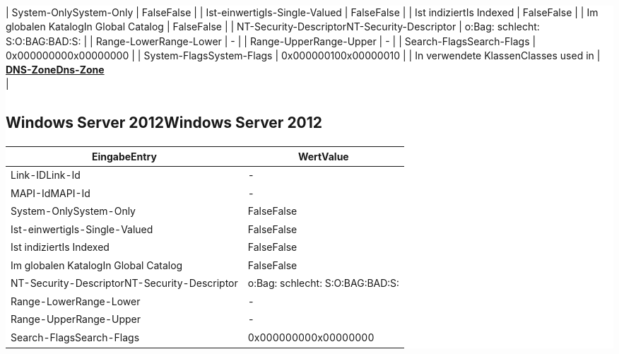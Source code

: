| <span data-ttu-id="40437-226">System-Only</span><span class="sxs-lookup"><span data-stu-id="40437-226">System-Only</span></span>            | <span data-ttu-id="40437-227">False</span><span class="sxs-lookup"><span data-stu-id="40437-227">False</span></span>                                    |
| <span data-ttu-id="40437-228">Ist-einwertig</span><span class="sxs-lookup"><span data-stu-id="40437-228">Is-Single-Valued</span></span>       | <span data-ttu-id="40437-229">False</span><span class="sxs-lookup"><span data-stu-id="40437-229">False</span></span>                                    |
| <span data-ttu-id="40437-230">Ist indiziert</span><span class="sxs-lookup"><span data-stu-id="40437-230">Is Indexed</span></span>             | <span data-ttu-id="40437-231">False</span><span class="sxs-lookup"><span data-stu-id="40437-231">False</span></span>                                    |
| <span data-ttu-id="40437-232">Im globalen Katalog</span><span class="sxs-lookup"><span data-stu-id="40437-232">In Global Catalog</span></span>      | <span data-ttu-id="40437-233">False</span><span class="sxs-lookup"><span data-stu-id="40437-233">False</span></span>                                    |
| <span data-ttu-id="40437-234">NT-Security-Descriptor</span><span class="sxs-lookup"><span data-stu-id="40437-234">NT-Security-Descriptor</span></span> | <span data-ttu-id="40437-235">o:Bag: schlecht: S:</span><span class="sxs-lookup"><span data-stu-id="40437-235">O:BAG:BAD:S:</span></span>                             |
| <span data-ttu-id="40437-236">Range-Lower</span><span class="sxs-lookup"><span data-stu-id="40437-236">Range-Lower</span></span>            | \-                                       |
| <span data-ttu-id="40437-237">Range-Upper</span><span class="sxs-lookup"><span data-stu-id="40437-237">Range-Upper</span></span>            | \-                                       |
| <span data-ttu-id="40437-238">Search-Flags</span><span class="sxs-lookup"><span data-stu-id="40437-238">Search-Flags</span></span>           | <span data-ttu-id="40437-239">0x00000000</span><span class="sxs-lookup"><span data-stu-id="40437-239">0x00000000</span></span>                               |
| <span data-ttu-id="40437-240">System-Flags</span><span class="sxs-lookup"><span data-stu-id="40437-240">System-Flags</span></span>           | <span data-ttu-id="40437-241">0x00000010</span><span class="sxs-lookup"><span data-stu-id="40437-241">0x00000010</span></span>                               |
| <span data-ttu-id="40437-242">In verwendete Klassen</span><span class="sxs-lookup"><span data-stu-id="40437-242">Classes used in</span></span>        | [<span data-ttu-id="40437-243">**DNS-Zone**</span><span class="sxs-lookup"><span data-stu-id="40437-243">**Dns-Zone**</span></span>](c-dnszone.md)<br/> |



## <a name="windows-server-2012"></a><span data-ttu-id="40437-244">Windows Server 2012</span><span class="sxs-lookup"><span data-stu-id="40437-244">Windows Server 2012</span></span>



| <span data-ttu-id="40437-245">Eingabe</span><span class="sxs-lookup"><span data-stu-id="40437-245">Entry</span></span> | <span data-ttu-id="40437-246">Wert</span><span class="sxs-lookup"><span data-stu-id="40437-246">Value</span></span> |
|------------------------|------------------------------------------|
| <span data-ttu-id="40437-247">Link-ID</span><span class="sxs-lookup"><span data-stu-id="40437-247">Link-Id</span></span>                | \-                                       |
| <span data-ttu-id="40437-248">MAPI-Id</span><span class="sxs-lookup"><span data-stu-id="40437-248">MAPI-Id</span></span>                | \-                                       |
| <span data-ttu-id="40437-249">System-Only</span><span class="sxs-lookup"><span data-stu-id="40437-249">System-Only</span></span>            | <span data-ttu-id="40437-250">False</span><span class="sxs-lookup"><span data-stu-id="40437-250">False</span></span>                                    |
| <span data-ttu-id="40437-251">Ist-einwertig</span><span class="sxs-lookup"><span data-stu-id="40437-251">Is-Single-Valued</span></span>       | <span data-ttu-id="40437-252">False</span><span class="sxs-lookup"><span data-stu-id="40437-252">False</span></span>                                    |
| <span data-ttu-id="40437-253">Ist indiziert</span><span class="sxs-lookup"><span data-stu-id="40437-253">Is Indexed</span></span>             | <span data-ttu-id="40437-254">False</span><span class="sxs-lookup"><span data-stu-id="40437-254">False</span></span>                                    |
| <span data-ttu-id="40437-255">Im globalen Katalog</span><span class="sxs-lookup"><span data-stu-id="40437-255">In Global Catalog</span></span>      | <span data-ttu-id="40437-256">False</span><span class="sxs-lookup"><span data-stu-id="40437-256">False</span></span>                                    |
| <span data-ttu-id="40437-257">NT-Security-Descriptor</span><span class="sxs-lookup"><span data-stu-id="40437-257">NT-Security-Descriptor</span></span> | <span data-ttu-id="40437-258">o:Bag: schlecht: S:</span><span class="sxs-lookup"><span data-stu-id="40437-258">O:BAG:BAD:S:</span></span>                             |
| <span data-ttu-id="40437-259">Range-Lower</span><span class="sxs-lookup"><span data-stu-id="40437-259">Range-Lower</span></span>            | \-                                       |
| <span data-ttu-id="40437-260">Range-Upper</span><span class="sxs-lookup"><span data-stu-id="40437-260">Range-Upper</span></span>            | \-                                       |
| <span data-ttu-id="40437-261">Search-Flags</span><span class="sxs-lookup"><span data-stu-id="40437-261">Search-Flags</span></span>           | <span data-ttu-id="40437-262">0x00000000</span><span class="sxs-lookup"><span data-stu-id="40437-262">0x00000000</span></span>                               |